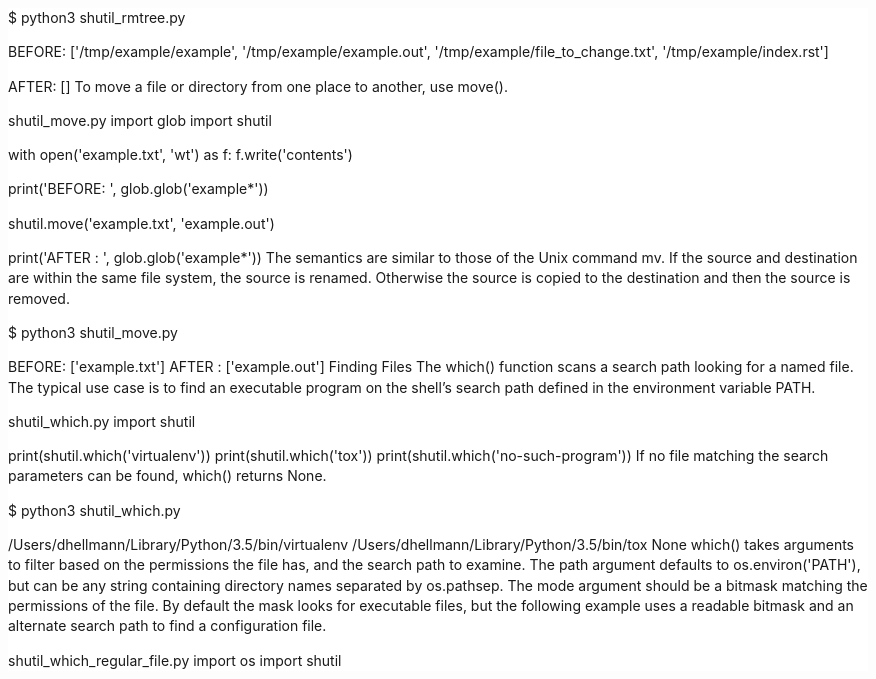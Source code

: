 $ python3 shutil_rmtree.py

BEFORE:
['/tmp/example/example',
 '/tmp/example/example.out',
 '/tmp/example/file_to_change.txt',
 '/tmp/example/index.rst']

AFTER:
[]
To move a file or directory from one place to another, use move().

shutil_move.py
import glob
import shutil

with open('example.txt', 'wt') as f:
    f.write('contents')

print('BEFORE: ', glob.glob('example*'))

shutil.move('example.txt', 'example.out')

print('AFTER : ', glob.glob('example*'))
The semantics are similar to those of the Unix command mv. If the source and destination are within the same file system, the source is renamed. Otherwise the source is copied to the destination and then the source is removed.

$ python3 shutil_move.py

BEFORE:  ['example.txt']
AFTER :  ['example.out']
Finding Files
The which() function scans a search path looking for a named file. The typical use case is to find an executable program on the shell’s search path defined in the environment variable PATH.

shutil_which.py
import shutil

print(shutil.which('virtualenv'))
print(shutil.which('tox'))
print(shutil.which('no-such-program'))
If no file matching the search parameters can be found, which() returns None.

$ python3 shutil_which.py

/Users/dhellmann/Library/Python/3.5/bin/virtualenv
/Users/dhellmann/Library/Python/3.5/bin/tox
None
which() takes arguments to filter based on the permissions the file has, and the search path to examine. The path argument defaults to os.environ('PATH'), but can be any string containing directory names separated by os.pathsep. The mode argument should be a bitmask matching the permissions of the file. By default the mask looks for executable files, but the following example uses a readable bitmask and an alternate search path to find a configuration file.

shutil_which_regular_file.py
import os
import shutil
